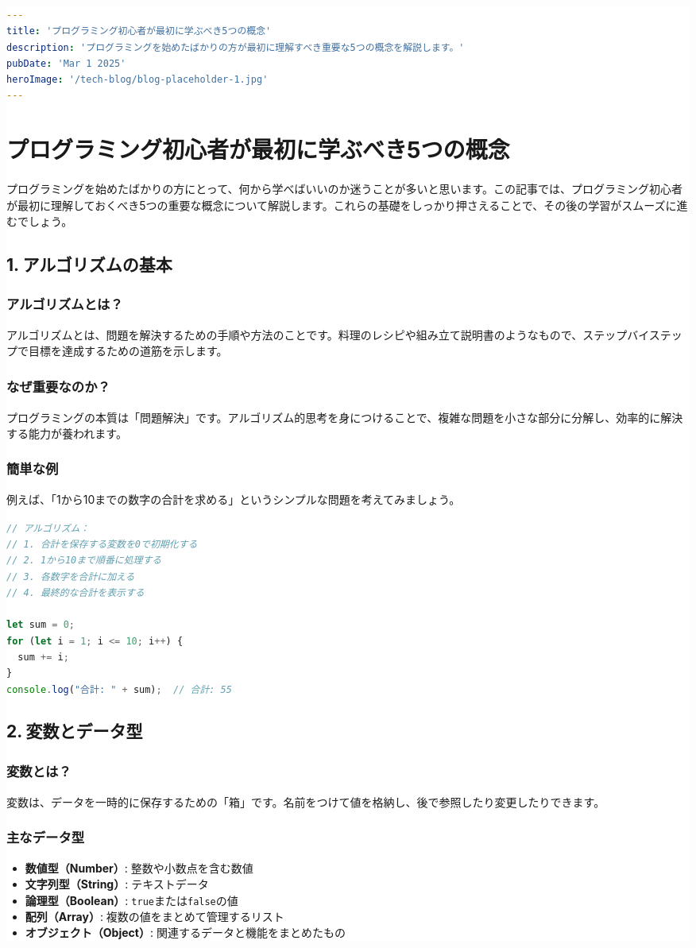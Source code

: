 ```yaml
---
title: 'プログラミング初心者が最初に学ぶべき5つの概念'
description: 'プログラミングを始めたばかりの方が最初に理解すべき重要な5つの概念を解説します。'
pubDate: 'Mar 1 2025'
heroImage: '/tech-blog/blog-placeholder-1.jpg'
---
```


# プログラミング初心者が最初に学ぶべき5つの概念

プログラミングを始めたばかりの方にとって、何から学べばいいのか迷うことが多いと思います。この記事では、プログラミング初心者が最初に理解しておくべき5つの重要な概念について解説します。これらの基礎をしっかり押さえることで、その後の学習がスムーズに進むでしょう。

## 1. アルゴリズムの基本

### アルゴリズムとは？

アルゴリズムとは、問題を解決するための手順や方法のことです。料理のレシピや組み立て説明書のようなもので、ステップバイステップで目標を達成するための道筋を示します。

### なぜ重要なのか？

プログラミングの本質は「問題解決」です。アルゴリズム的思考を身につけることで、複雑な問題を小さな部分に分解し、効率的に解決する能力が養われます。

### 簡単な例

例えば、「1から10までの数字の合計を求める」というシンプルな問題を考えてみましょう。

```javascript
// アルゴリズム：
// 1. 合計を保存する変数を0で初期化する
// 2. 1から10まで順番に処理する
// 3. 各数字を合計に加える
// 4. 最終的な合計を表示する

let sum = 0;
for (let i = 1; i <= 10; i++) {
  sum += i;
}
console.log("合計: " + sum);  // 合計: 55
```

## 2. 変数とデータ型

### 変数とは？

変数は、データを一時的に保存するための「箱」です。名前をつけて値を格納し、後で参照したり変更したりできます。

### 主なデータ型

- **数値型（Number）**: 整数や小数点を含む数値
- **文字列型（String）**: テキストデータ
- **論理型（Boolean）**: `true`または`false`の値
- **配列（Array）**: 複数の値をまとめて管理するリスト
- **オブジェクト（Object）**: 関連するデータと機能をまとめたもの
